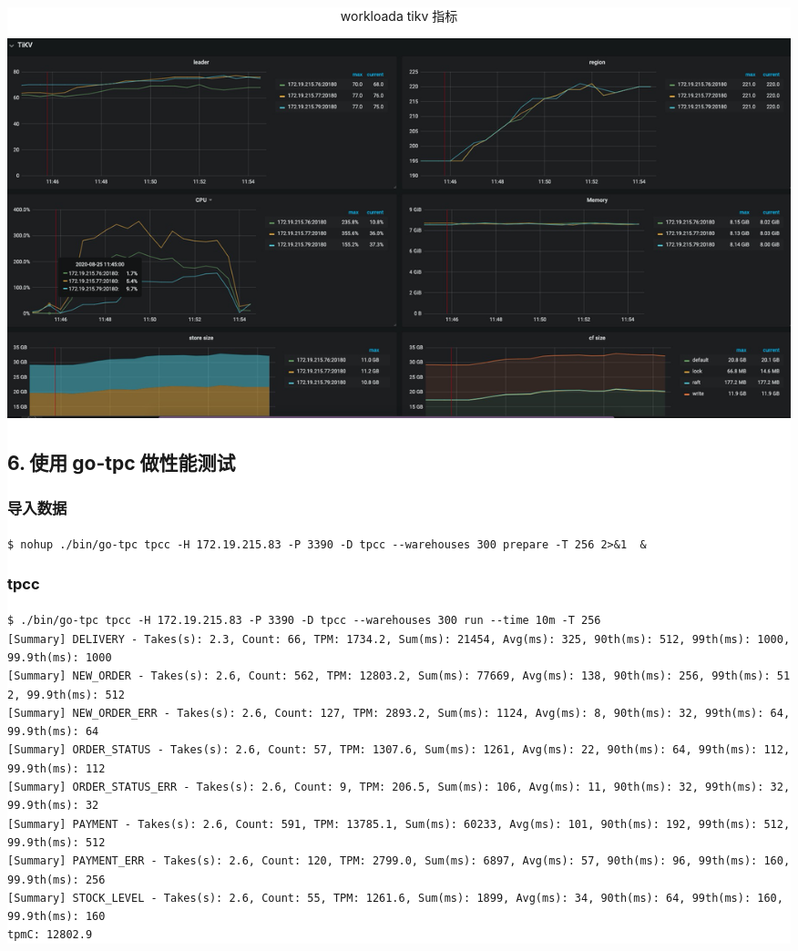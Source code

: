 <center>workloada tikv 指标</center>

![1_workloada_grafana_tikv](./asserts/lesson02/1_workloada_grafana_tikv.png)


## 6. 使用 go-tpc 做性能测试

### 导入数据
```shell
$ nohup ./bin/go-tpc tpcc -H 172.19.215.83 -P 3390 -D tpcc --warehouses 300 prepare -T 256 2>&1  &
```

### tpcc
```shell
$ ./bin/go-tpc tpcc -H 172.19.215.83 -P 3390 -D tpcc --warehouses 300 run --time 10m -T 256
[Summary] DELIVERY - Takes(s): 2.3, Count: 66, TPM: 1734.2, Sum(ms): 21454, Avg(ms): 325, 90th(ms): 512, 99th(ms): 1000, 99.9th(ms): 1000
[Summary] NEW_ORDER - Takes(s): 2.6, Count: 562, TPM: 12803.2, Sum(ms): 77669, Avg(ms): 138, 90th(ms): 256, 99th(ms): 512, 99.9th(ms): 512
[Summary] NEW_ORDER_ERR - Takes(s): 2.6, Count: 127, TPM: 2893.2, Sum(ms): 1124, Avg(ms): 8, 90th(ms): 32, 99th(ms): 64, 99.9th(ms): 64
[Summary] ORDER_STATUS - Takes(s): 2.6, Count: 57, TPM: 1307.6, Sum(ms): 1261, Avg(ms): 22, 90th(ms): 64, 99th(ms): 112, 99.9th(ms): 112
[Summary] ORDER_STATUS_ERR - Takes(s): 2.6, Count: 9, TPM: 206.5, Sum(ms): 106, Avg(ms): 11, 90th(ms): 32, 99th(ms): 32, 99.9th(ms): 32
[Summary] PAYMENT - Takes(s): 2.6, Count: 591, TPM: 13785.1, Sum(ms): 60233, Avg(ms): 101, 90th(ms): 192, 99th(ms): 512, 99.9th(ms): 512
[Summary] PAYMENT_ERR - Takes(s): 2.6, Count: 120, TPM: 2799.0, Sum(ms): 6897, Avg(ms): 57, 90th(ms): 96, 99th(ms): 160, 99.9th(ms): 256
[Summary] STOCK_LEVEL - Takes(s): 2.6, Count: 55, TPM: 1261.6, Sum(ms): 1899, Avg(ms): 34, 90th(ms): 64, 99th(ms): 160, 99.9th(ms): 160
tpmC: 12802.9
```
